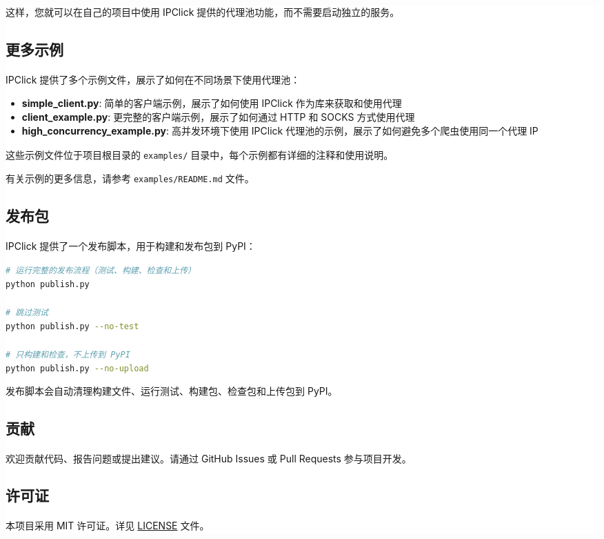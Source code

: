 这样，您就可以在自己的项目中使用 IPClick 提供的代理池功能，而不需要启动独立的服务。

## 更多示例

IPClick 提供了多个示例文件，展示了如何在不同场景下使用代理池：

- **simple_client.py**: 简单的客户端示例，展示了如何使用 IPClick 作为库来获取和使用代理
- **client_example.py**: 更完整的客户端示例，展示了如何通过 HTTP 和 SOCKS 方式使用代理
- **high_concurrency_example.py**: 高并发环境下使用 IPClick 代理池的示例，展示了如何避免多个爬虫使用同一个代理 IP

这些示例文件位于项目根目录的 `examples/` 目录中，每个示例都有详细的注释和使用说明。

有关示例的更多信息，请参考 `examples/README.md` 文件。

## 发布包

IPClick 提供了一个发布脚本，用于构建和发布包到 PyPI：

```bash
# 运行完整的发布流程（测试、构建、检查和上传）
python publish.py

# 跳过测试
python publish.py --no-test

# 只构建和检查，不上传到 PyPI
python publish.py --no-upload
```

发布脚本会自动清理构建文件、运行测试、构建包、检查包和上传包到 PyPI。

## 贡献

欢迎贡献代码、报告问题或提出建议。请通过 GitHub Issues 或 Pull Requests 参与项目开发。

## 许可证

本项目采用 MIT 许可证。详见 [LICENSE](LICENSE) 文件。
